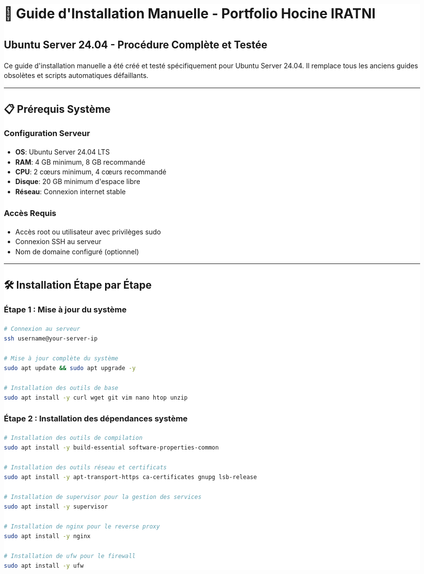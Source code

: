 # 🚀 Guide d'Installation Manuelle - Portfolio Hocine IRATNI
## Ubuntu Server 24.04 - Procédure Complète et Testée

Ce guide d'installation manuelle a été créé et testé spécifiquement pour Ubuntu Server 24.04. Il remplace tous les anciens guides obsolètes et scripts automatiques défaillants.

---

## 📋 Prérequis Système

### Configuration Serveur
- **OS**: Ubuntu Server 24.04 LTS
- **RAM**: 4 GB minimum, 8 GB recommandé  
- **CPU**: 2 cœurs minimum, 4 cœurs recommandé
- **Disque**: 20 GB minimum d'espace libre
- **Réseau**: Connexion internet stable

### Accès Requis
- Accès root ou utilisateur avec privilèges sudo
- Connexion SSH au serveur
- Nom de domaine configuré (optionnel)

---

## 🛠️ Installation Étape par Étape

### Étape 1 : Mise à jour du système

```bash
# Connexion au serveur
ssh username@your-server-ip

# Mise à jour complète du système
sudo apt update && sudo apt upgrade -y

# Installation des outils de base
sudo apt install -y curl wget git vim nano htop unzip
```

### Étape 2 : Installation des dépendances système

```bash
# Installation des outils de compilation
sudo apt install -y build-essential software-properties-common

# Installation des outils réseau et certificats
sudo apt install -y apt-transport-https ca-certificates gnupg lsb-release

# Installation de supervisor pour la gestion des services
sudo apt install -y supervisor

# Installation de nginx pour le reverse proxy
sudo apt install -y nginx

# Installation de ufw pour le firewall
sudo apt install -y ufw
```

